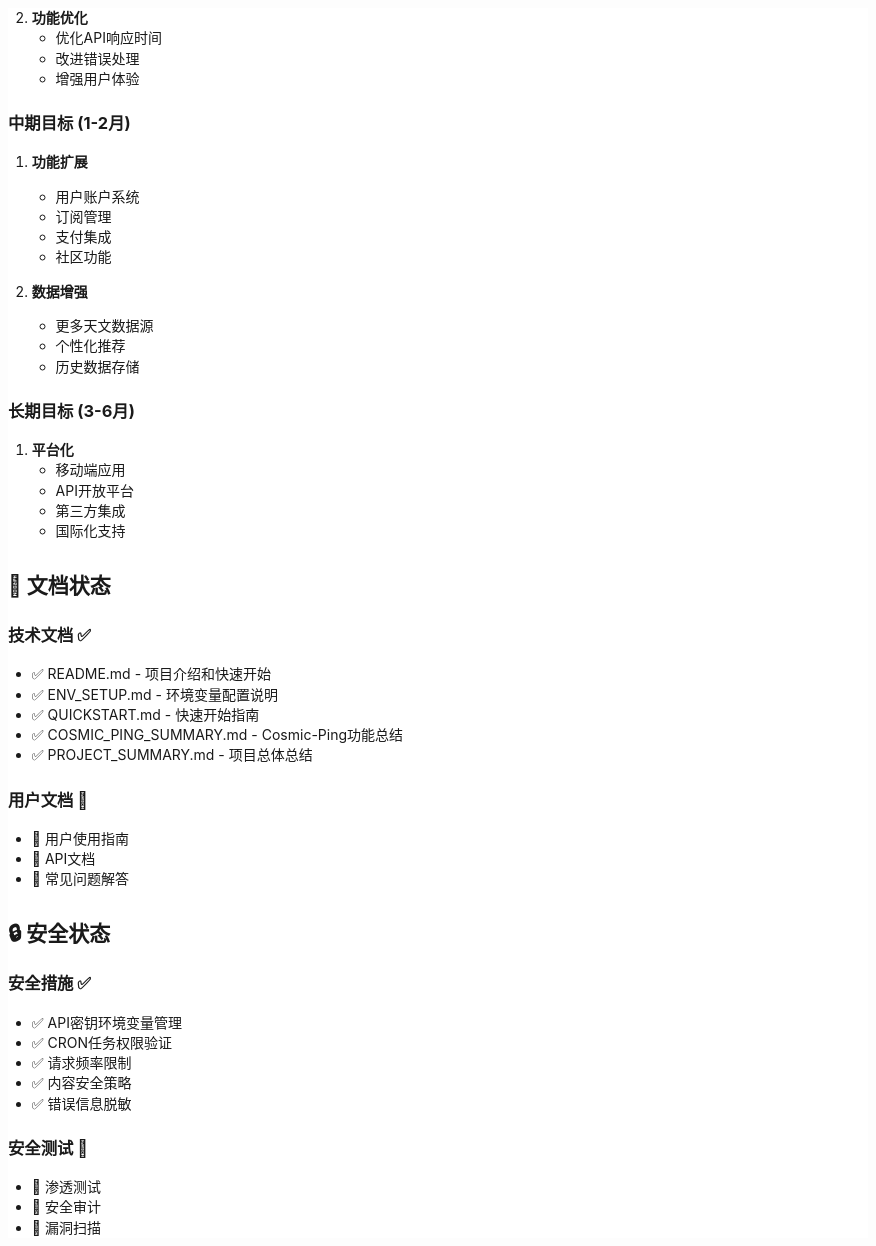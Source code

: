 2. **功能优化**
   - 优化API响应时间
   - 改进错误处理
   - 增强用户体验

### 中期目标 (1-2月)
1. **功能扩展**
   - 用户账户系统
   - 订阅管理
   - 支付集成
   - 社区功能

2. **数据增强**
   - 更多天文数据源
   - 个性化推荐
   - 历史数据存储

### 长期目标 (3-6月)
1. **平台化**
   - 移动端应用
   - API开放平台
   - 第三方集成
   - 国际化支持

## 📝 文档状态

### 技术文档 ✅
- ✅ README.md - 项目介绍和快速开始
- ✅ ENV_SETUP.md - 环境变量配置说明
- ✅ QUICKSTART.md - 快速开始指南
- ✅ COSMIC_PING_SUMMARY.md - Cosmic-Ping功能总结
- ✅ PROJECT_SUMMARY.md - 项目总体总结

### 用户文档 🔄
- 🔄 用户使用指南
- 🔄 API文档
- 🔄 常见问题解答

## 🔒 安全状态

### 安全措施 ✅
- ✅ API密钥环境变量管理
- ✅ CRON任务权限验证
- ✅ 请求频率限制
- ✅ 内容安全策略
- ✅ 错误信息脱敏

### 安全测试 🔄
- 🔄 渗透测试
- 🔄 安全审计
- 🔄 漏洞扫描
